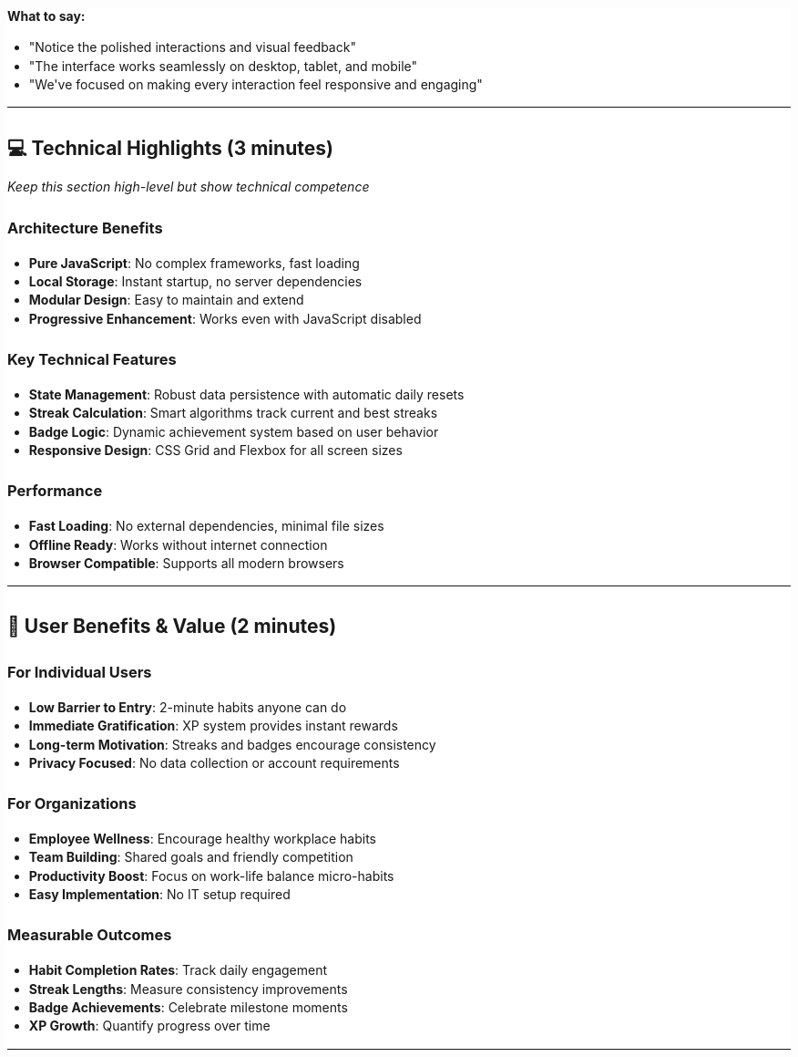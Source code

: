**What to say:**
- "Notice the polished interactions and visual feedback"
- "The interface works seamlessly on desktop, tablet, and mobile"
- "We've focused on making every interaction feel responsive and engaging"

---

## 💻 **Technical Highlights** (3 minutes)
*Keep this section high-level but show technical competence*

### Architecture Benefits
- **Pure JavaScript**: No complex frameworks, fast loading
- **Local Storage**: Instant startup, no server dependencies
- **Modular Design**: Easy to maintain and extend
- **Progressive Enhancement**: Works even with JavaScript disabled

### Key Technical Features
- **State Management**: Robust data persistence with automatic daily resets
- **Streak Calculation**: Smart algorithms track current and best streaks
- **Badge Logic**: Dynamic achievement system based on user behavior
- **Responsive Design**: CSS Grid and Flexbox for all screen sizes

### Performance
- **Fast Loading**: No external dependencies, minimal file sizes
- **Offline Ready**: Works without internet connection
- **Browser Compatible**: Supports all modern browsers

---

## 🎯 **User Benefits & Value** (2 minutes)

### For Individual Users
- **Low Barrier to Entry**: 2-minute habits anyone can do
- **Immediate Gratification**: XP system provides instant rewards
- **Long-term Motivation**: Streaks and badges encourage consistency
- **Privacy Focused**: No data collection or account requirements

### For Organizations
- **Employee Wellness**: Encourage healthy workplace habits
- **Team Building**: Shared goals and friendly competition
- **Productivity Boost**: Focus on work-life balance micro-habits
- **Easy Implementation**: No IT setup required

### Measurable Outcomes
- **Habit Completion Rates**: Track daily engagement
- **Streak Lengths**: Measure consistency improvements
- **Badge Achievements**: Celebrate milestone moments
- **XP Growth**: Quantify progress over time

---